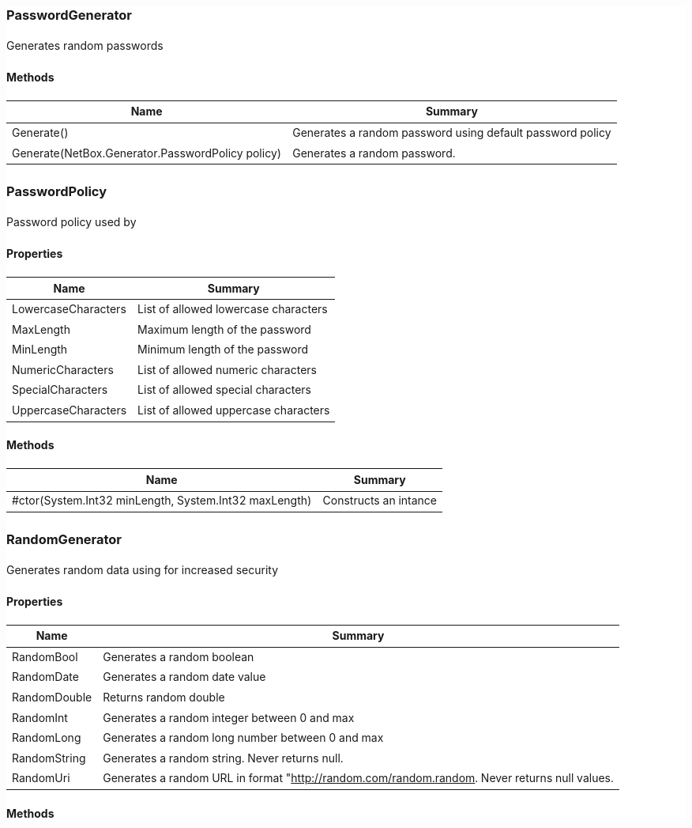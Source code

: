 ### PasswordGenerator

Generates random passwords

#### Methods

|Name|Summary|
|----|-------|
|Generate()|Generates a random password using default password policy|
|Generate(NetBox.Generator.PasswordPolicy policy)|Generates a random password.|
### PasswordPolicy

Password policy used by

#### Properties

|Name|Summary|
|----|-------|
|LowercaseCharacters|List of allowed lowercase characters|
|MaxLength|Maximum length of the password|
|MinLength|Minimum length of the password|
|NumericCharacters|List of allowed numeric characters|
|SpecialCharacters|List of allowed special characters|
|UppercaseCharacters|List of allowed uppercase characters|
#### Methods

|Name|Summary|
|----|-------|
|#ctor(System.Int32 minLength, System.Int32 maxLength)|Constructs an intance|
### RandomGenerator

Generates random data using for increased security

#### Properties

|Name|Summary|
|----|-------|
|RandomBool|Generates a random boolean|
|RandomDate|Generates a random date value|
|RandomDouble|Returns random double|
|RandomInt|Generates a random integer between 0 and max|
|RandomLong|Generates a random long number between 0 and max|
|RandomString|Generates a random string. Never returns null.|
|RandomUri|Generates a random URL in format "http://random.com/random.random. Never returns null values.|
#### Methods
